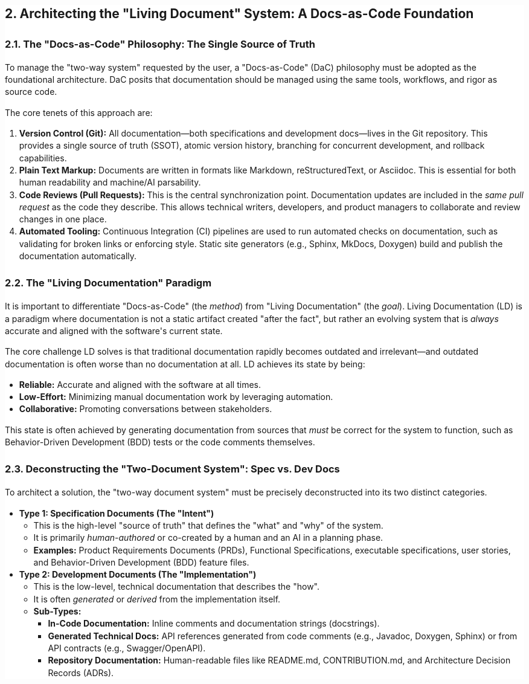## **2\. Architecting the "Living Document" System: A Docs-as-Code Foundation**

### **2.1. The "Docs-as-Code" Philosophy: The Single Source of Truth**

To manage the "two-way system" requested by the user, a "Docs-as-Code" (DaC) philosophy must be adopted as the foundational architecture. DaC posits that documentation should be managed using the same tools, workflows, and rigor as source code.

The core tenets of this approach are:

1. **Version Control (Git):** All documentation—both specifications and development docs—lives in the Git repository. This provides a single source of truth (SSOT), atomic version history, branching for concurrent development, and rollback capabilities.  
2. **Plain Text Markup:** Documents are written in formats like Markdown, reStructuredText, or Asciidoc. This is essential for both human readability and machine/AI parsability.  
3. **Code Reviews (Pull Requests):** This is the central synchronization point. Documentation updates are included in the *same pull request* as the code they describe. This allows technical writers, developers, and product managers to collaborate and review changes in one place.  
4. **Automated Tooling:** Continuous Integration (CI) pipelines are used to run automated checks on documentation, such as validating for broken links or enforcing style. Static site generators (e.g., Sphinx, MkDocs, Doxygen) build and publish the documentation automatically.

### **2.2. The "Living Documentation" Paradigm**

It is important to differentiate "Docs-as-Code" (the *method*) from "Living Documentation" (the *goal*). Living Documentation (LD) is a paradigm where documentation is not a static artifact created "after the fact", but rather an evolving system that is *always* accurate and aligned with the software's current state.

The core challenge LD solves is that traditional documentation rapidly becomes outdated and irrelevant—and outdated documentation is often worse than no documentation at all. LD achieves its state by being:

* **Reliable:** Accurate and aligned with the software at all times.  
* **Low-Effort:** Minimizing manual documentation work by leveraging automation.  
* **Collaborative:** Promoting conversations between stakeholders.

This state is often achieved by generating documentation from sources that *must* be correct for the system to function, such as Behavior-Driven Development (BDD) tests or the code comments themselves.

### **2.3. Deconstructing the "Two-Document System": Spec vs. Dev Docs**

To architect a solution, the "two-way document system" must be precisely deconstructed into its two distinct categories.

* **Type 1: Specification Documents (The "Intent")**  
  * This is the high-level "source of truth" that defines the "what" and "why" of the system.  
  * It is primarily *human-authored* or co-created by a human and an AI in a planning phase.  
  * **Examples:** Product Requirements Documents (PRDs), Functional Specifications, executable specifications, user stories, and Behavior-Driven Development (BDD) feature files.  
* **Type 2: Development Documents (The "Implementation")**  
  * This is the low-level, technical documentation that describes the "how".  
  * It is often *generated* or *derived* from the implementation itself.  
  * **Sub-Types:**  
    * **In-Code Documentation:** Inline comments and documentation strings (docstrings).  
    * **Generated Technical Docs:** API references generated from code comments (e.g., Javadoc, Doxygen, Sphinx) or from API contracts (e.g., Swagger/OpenAPI).  
    * **Repository Documentation:** Human-readable files like README.md, CONTRIBUTION.md, and Architecture Decision Records (ADRs).
